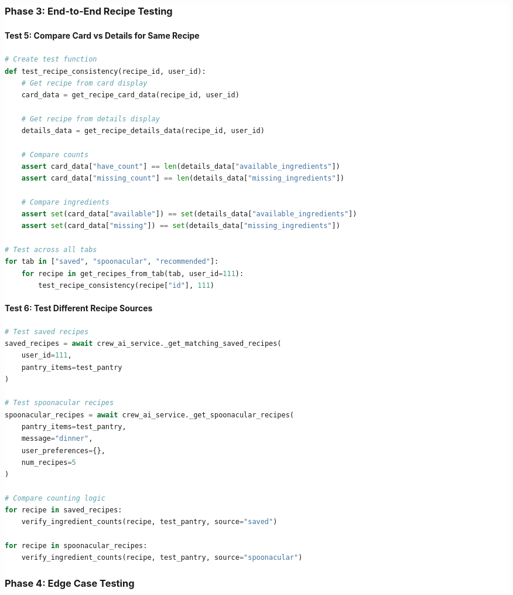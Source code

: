 ### **Phase 3: End-to-End Recipe Testing**

#### Test 5: **Compare Card vs Details for Same Recipe**
```python
# Create test function
def test_recipe_consistency(recipe_id, user_id):
    # Get recipe from card display
    card_data = get_recipe_card_data(recipe_id, user_id)
    
    # Get recipe from details display  
    details_data = get_recipe_details_data(recipe_id, user_id)
    
    # Compare counts
    assert card_data["have_count"] == len(details_data["available_ingredients"])
    assert card_data["missing_count"] == len(details_data["missing_ingredients"])
    
    # Compare ingredients
    assert set(card_data["available"]) == set(details_data["available_ingredients"])
    assert set(card_data["missing"]) == set(details_data["missing_ingredients"])

# Test across all tabs
for tab in ["saved", "spoonacular", "recommended"]:
    for recipe in get_recipes_from_tab(tab, user_id=111):
        test_recipe_consistency(recipe["id"], 111)
```

#### Test 6: **Test Different Recipe Sources**
```python
# Test saved recipes
saved_recipes = await crew_ai_service._get_matching_saved_recipes(
    user_id=111, 
    pantry_items=test_pantry
)

# Test spoonacular recipes  
spoonacular_recipes = await crew_ai_service._get_spoonacular_recipes(
    pantry_items=test_pantry,
    message="dinner",
    user_preferences={},
    num_recipes=5
)

# Compare counting logic
for recipe in saved_recipes:
    verify_ingredient_counts(recipe, test_pantry, source="saved")
    
for recipe in spoonacular_recipes:
    verify_ingredient_counts(recipe, test_pantry, source="spoonacular")
```

### **Phase 4: Edge Case Testing**
